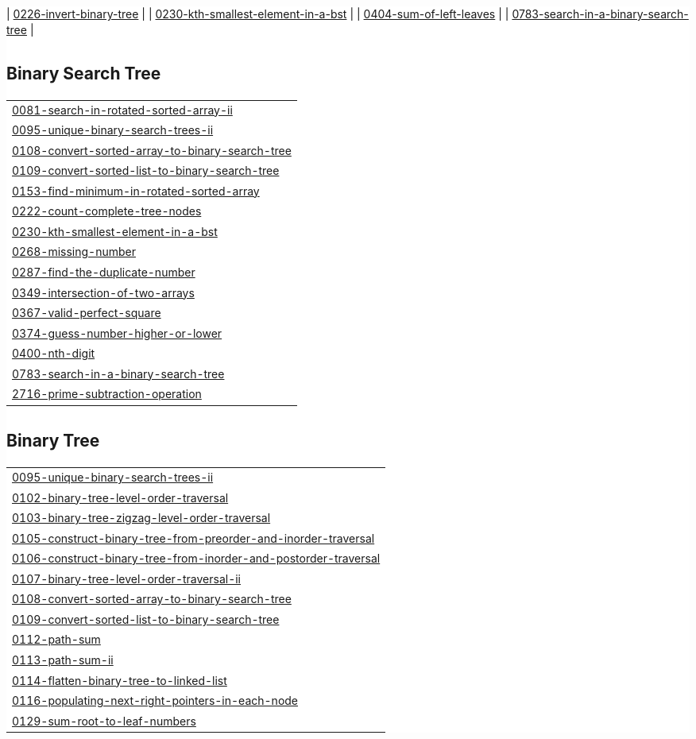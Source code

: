 | [0226-invert-binary-tree](https://github.com/Thivisha12/Leetcode/tree/master/0226-invert-binary-tree) |
| [0230-kth-smallest-element-in-a-bst](https://github.com/Thivisha12/Leetcode/tree/master/0230-kth-smallest-element-in-a-bst) |
| [0404-sum-of-left-leaves](https://github.com/Thivisha12/Leetcode/tree/master/0404-sum-of-left-leaves) |
| [0783-search-in-a-binary-search-tree](https://github.com/Thivisha12/Leetcode/tree/master/0783-search-in-a-binary-search-tree) |
## Binary Search Tree
|  |
| ------- |
| [0081-search-in-rotated-sorted-array-ii](https://github.com/Thivisha12/Leetcode/tree/master/0081-search-in-rotated-sorted-array-ii) |
| [0095-unique-binary-search-trees-ii](https://github.com/Thivisha12/Leetcode/tree/master/0095-unique-binary-search-trees-ii) |
| [0108-convert-sorted-array-to-binary-search-tree](https://github.com/Thivisha12/Leetcode/tree/master/0108-convert-sorted-array-to-binary-search-tree) |
| [0109-convert-sorted-list-to-binary-search-tree](https://github.com/Thivisha12/Leetcode/tree/master/0109-convert-sorted-list-to-binary-search-tree) |
| [0153-find-minimum-in-rotated-sorted-array](https://github.com/Thivisha12/Leetcode/tree/master/0153-find-minimum-in-rotated-sorted-array) |
| [0222-count-complete-tree-nodes](https://github.com/Thivisha12/Leetcode/tree/master/0222-count-complete-tree-nodes) |
| [0230-kth-smallest-element-in-a-bst](https://github.com/Thivisha12/Leetcode/tree/master/0230-kth-smallest-element-in-a-bst) |
| [0268-missing-number](https://github.com/Thivisha12/Leetcode/tree/master/0268-missing-number) |
| [0287-find-the-duplicate-number](https://github.com/Thivisha12/Leetcode/tree/master/0287-find-the-duplicate-number) |
| [0349-intersection-of-two-arrays](https://github.com/Thivisha12/Leetcode/tree/master/0349-intersection-of-two-arrays) |
| [0367-valid-perfect-square](https://github.com/Thivisha12/Leetcode/tree/master/0367-valid-perfect-square) |
| [0374-guess-number-higher-or-lower](https://github.com/Thivisha12/Leetcode/tree/master/0374-guess-number-higher-or-lower) |
| [0400-nth-digit](https://github.com/Thivisha12/Leetcode/tree/master/0400-nth-digit) |
| [0783-search-in-a-binary-search-tree](https://github.com/Thivisha12/Leetcode/tree/master/0783-search-in-a-binary-search-tree) |
| [2716-prime-subtraction-operation](https://github.com/Thivisha12/Leetcode/tree/master/2716-prime-subtraction-operation) |
## Binary Tree
|  |
| ------- |
| [0095-unique-binary-search-trees-ii](https://github.com/Thivisha12/Leetcode/tree/master/0095-unique-binary-search-trees-ii) |
| [0102-binary-tree-level-order-traversal](https://github.com/Thivisha12/Leetcode/tree/master/0102-binary-tree-level-order-traversal) |
| [0103-binary-tree-zigzag-level-order-traversal](https://github.com/Thivisha12/Leetcode/tree/master/0103-binary-tree-zigzag-level-order-traversal) |
| [0105-construct-binary-tree-from-preorder-and-inorder-traversal](https://github.com/Thivisha12/Leetcode/tree/master/0105-construct-binary-tree-from-preorder-and-inorder-traversal) |
| [0106-construct-binary-tree-from-inorder-and-postorder-traversal](https://github.com/Thivisha12/Leetcode/tree/master/0106-construct-binary-tree-from-inorder-and-postorder-traversal) |
| [0107-binary-tree-level-order-traversal-ii](https://github.com/Thivisha12/Leetcode/tree/master/0107-binary-tree-level-order-traversal-ii) |
| [0108-convert-sorted-array-to-binary-search-tree](https://github.com/Thivisha12/Leetcode/tree/master/0108-convert-sorted-array-to-binary-search-tree) |
| [0109-convert-sorted-list-to-binary-search-tree](https://github.com/Thivisha12/Leetcode/tree/master/0109-convert-sorted-list-to-binary-search-tree) |
| [0112-path-sum](https://github.com/Thivisha12/Leetcode/tree/master/0112-path-sum) |
| [0113-path-sum-ii](https://github.com/Thivisha12/Leetcode/tree/master/0113-path-sum-ii) |
| [0114-flatten-binary-tree-to-linked-list](https://github.com/Thivisha12/Leetcode/tree/master/0114-flatten-binary-tree-to-linked-list) |
| [0116-populating-next-right-pointers-in-each-node](https://github.com/Thivisha12/Leetcode/tree/master/0116-populating-next-right-pointers-in-each-node) |
| [0129-sum-root-to-leaf-numbers](https://github.com/Thivisha12/Leetcode/tree/master/0129-sum-root-to-leaf-numbers) |